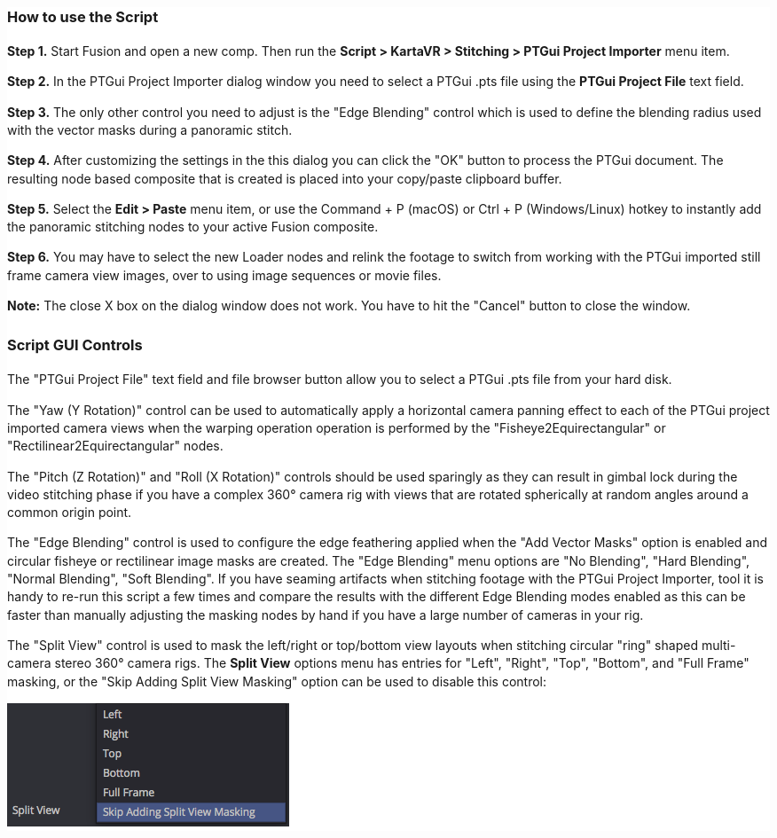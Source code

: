 ### How to use the Script ###

**Step 1.** Start Fusion and open a new comp. Then run the **Script > KartaVR > Stitching > PTGui Project Importer** menu item.

**Step 2.** In the PTGui Project Importer dialog window you need to select a PTGui .pts file using the **PTGui Project File** text field. 

**Step 3.** The only other control you need to adjust is the "Edge Blending" control which is used to define the blending radius used with the vector masks during a panoramic stitch.

**Step 4.** After customizing the settings in the this dialog you can click the "OK" button to process the PTGui document. The resulting node based composite that is created is placed into your copy/paste clipboard buffer. 

**Step 5.** Select the **Edit > Paste** menu item, or use the Command + P (macOS) or Ctrl + P (Windows/Linux) hotkey to instantly add the panoramic stitching nodes to your active Fusion composite. 

**Step 6.** You may have to select the new Loader nodes and relink the footage to switch from working with the PTGui imported still frame camera view images, over to using image sequences or movie files.

**Note:** The close X box on the dialog window does not work. You have to hit the "Cancel" button to close the window.

### Script GUI Controls ###

The "PTGui Project File" text field and file browser button allow you to select a PTGui .pts file from your hard disk.

The "Yaw (Y Rotation)" control can be used to automatically apply a horizontal camera panning effect to each of the PTGui project imported camera views when the warping operation operation is performed by the "Fisheye2Equirectangular" or "Rectilinear2Equirectangular" nodes.

The "Pitch (Z Rotation)" and "Roll (X Rotation)" controls should be used sparingly as they can result in gimbal lock during the video stitching phase if you have a complex 360&deg; camera rig with views that are rotated spherically at random angles around a common origin point.

The "Edge Blending" control is used to configure the edge feathering applied when the "Add Vector Masks" option is enabled and circular fisheye or rectilinear image masks are created. The "Edge Blending" menu options are "No Blending", "Hard Blending", "Normal Blending", "Soft Blending". If you have seaming artifacts when stitching footage with the PTGui Project Importer, tool it is handy to re-run this script a few times and compare the results with the different Edge Blending modes enabled as this can be faster than manually adjusting the masking nodes by hand if you have a large number of cameras in your rig.

The "Split View" control is used to mask the left/right or top/bottom view layouts when stitching circular "ring" shaped multi-camera stereo 360&deg; camera rigs. The **Split View** options menu has entries for "Left", "Right", "Top", "Bottom", and "Full Frame" masking, or the "Skip Adding Split View Masking" option can be used to disable this control:

![SplitViewMask GUI](images/script-ptgui-project-importer-split-view.png)
